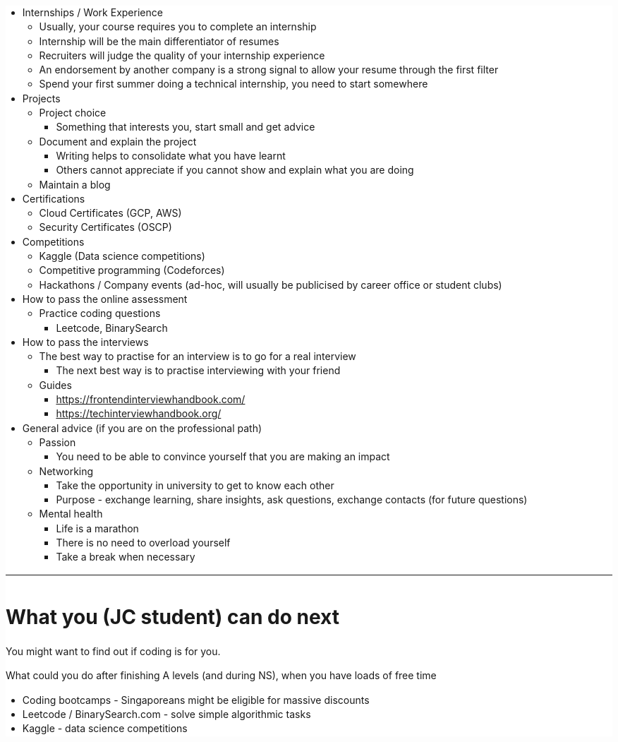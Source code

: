   - Internships / Work Experience
    - Usually, your course requires you to complete an internship
    - Internship will be the main differentiator of resumes
    - Recruiters will judge the quality of your internship experience
    - An endorsement by another company is a strong signal to allow your resume through the first filter
    - Spend your first summer doing a technical internship, you need to start somewhere
  - Projects
    - Project choice
      - Something that interests you, start small and get advice
    - Document and explain the project
      - Writing helps to consolidate what you have learnt
      - Others cannot appreciate if you cannot show and explain what you are doing 
    - Maintain a blog
  - Certifications
    - Cloud Certificates (GCP, AWS)
    - Security Certificates (OSCP)
  - Competitions
    - Kaggle (Data science competitions)
    - Competitive programming (Codeforces)
    - Hackathons / Company events (ad-hoc, will usually be publicised by career office or student clubs)
- How to pass the online assessment
  - Practice coding questions
    - Leetcode, BinarySearch
- How to pass the interviews
  - The best way to practise for an interview is to go for a real interview
    - The next best way is to practise interviewing with your friend
  - Guides
    - https://frontendinterviewhandbook.com/
    - https://techinterviewhandbook.org/
- General advice (if you are on the professional path)
  - Passion
    - You need to be able to convince yourself that you are making an impact
  - Networking
    - Take the opportunity in university to get to know each other
    - Purpose - exchange learning, share insights, ask questions, exchange contacts (for future questions)
  - Mental health
    - Life is a marathon
    - There is no need to overload yourself
    - Take a break when necessary

---

# What you (JC student) can do next

You might want to find out if coding is for you.

What could you do after finishing A levels (and during NS), when you have loads of free time

- Coding bootcamps - Singaporeans might be eligible for massive discounts
- Leetcode / BinarySearch.com - solve simple algorithmic tasks
- Kaggle - data science competitions
